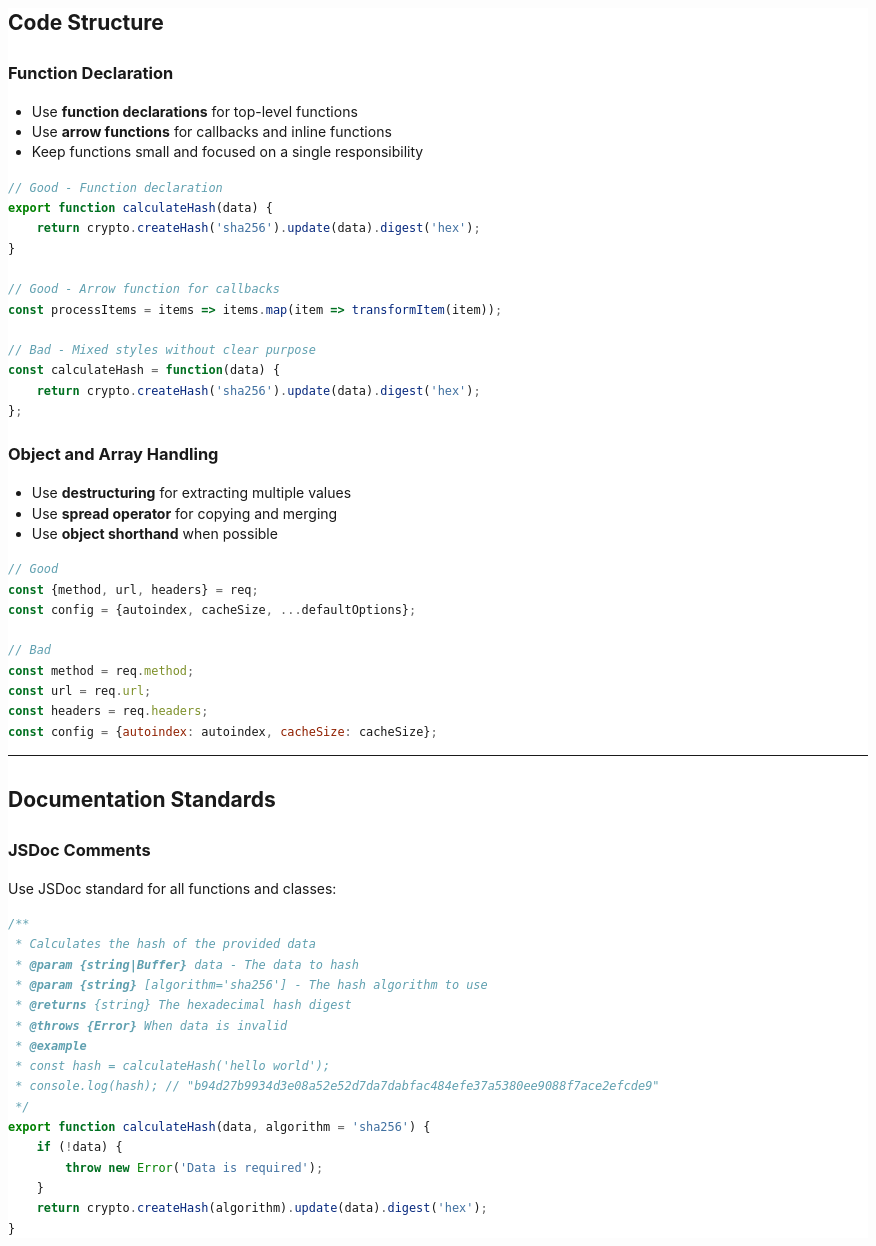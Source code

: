
## Code Structure

### Function Declaration
- Use **function declarations** for top-level functions
- Use **arrow functions** for callbacks and inline functions
- Keep functions small and focused on a single responsibility

```javascript
// Good - Function declaration
export function calculateHash(data) {
	return crypto.createHash('sha256').update(data).digest('hex');
}

// Good - Arrow function for callbacks
const processItems = items => items.map(item => transformItem(item));

// Bad - Mixed styles without clear purpose
const calculateHash = function(data) {
	return crypto.createHash('sha256').update(data).digest('hex');
};
```

### Object and Array Handling
- Use **destructuring** for extracting multiple values
- Use **spread operator** for copying and merging
- Use **object shorthand** when possible

```javascript
// Good
const {method, url, headers} = req;
const config = {autoindex, cacheSize, ...defaultOptions};

// Bad
const method = req.method;
const url = req.url;
const headers = req.headers;
const config = {autoindex: autoindex, cacheSize: cacheSize};
```

---

## Documentation Standards

### JSDoc Comments
Use JSDoc standard for all functions and classes:

```javascript
/**
 * Calculates the hash of the provided data
 * @param {string|Buffer} data - The data to hash
 * @param {string} [algorithm='sha256'] - The hash algorithm to use
 * @returns {string} The hexadecimal hash digest
 * @throws {Error} When data is invalid
 * @example
 * const hash = calculateHash('hello world');
 * console.log(hash); // "b94d27b9934d3e08a52e52d7da7dabfac484efe37a5380ee9088f7ace2efcde9"
 */
export function calculateHash(data, algorithm = 'sha256') {
	if (!data) {
		throw new Error('Data is required');
	}
	return crypto.createHash(algorithm).update(data).digest('hex');
}
```